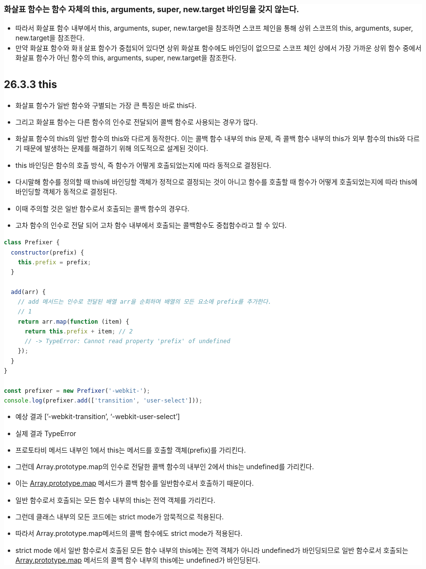 ### 화살표 함수는 함수 자체의 this, arguments, super, new.target 바인딩을 갖지 않는다.

- 따라서 화살표 함수 내부에서 this, arguments, super, new.target을 참조하면 스코프 체인을 통해 상위 스코프의 this, arguments, super, new.target을 참조한다.
- 만약 화살표 함수와 화ㅐ살표 함수가 중첩되어 있다면 상위 화살표 함수에도 바인딩이 없으므로 스코프 체인 상에서 가장 가까운 상위 함수 중에서 화살표 함수가 아닌 함수의 this, arguments, super, new.target을 참조한다.

## 26.3.3 this

- 화살표 함수가 일반 함수와 구별되는 가장 큰 특징은 바로 this다.
- 그리고 화살표 함수는 다른 함수의 인수로 전달되어 콜백 함수로 사용되는 경우가 많다.

- 화살표 함수의 this의 일반 함수의 this와 다르게 동작한다. 이는 콜백 함수 내부의 this 문제, 즉 콜백 함수 내부의 this가 외부 함수의 this와 다르기 때문에 발생하는 문제를 해결하기 위해 의도적으로 설계된 것이다.

- this 바인딩은 함수의 호출 방식, 즉 함수가 어떻게 호출되었는지에 따라 동적으로 결정된다.
- 다시말해 함수를 정의할 때 this에 바인딩할 객체가 정적으로 결정되는 것이 아니고 함수를 호출할 때 함수가 어떻게 호출되었는지에 따라 this에 바인딩할 객체가 동적으로 결정된다.

- 이때 주의할 것은 일반 함수로서 호출되는 콜백 함수의 경우다.
- 고차 함수의 인수로 전달 되어 고차 함수 내부에서 호출되는 콜백함수도 중첩함수라고 할 수 있다.

```jsx
class Prefixer {
  constructor(prefix) {
    this.prefix = prefix;
  }

  add(arr) {
    // add 메서드는 인수로 전달된 배열 arr을 순회하며 배열의 모든 요소에 prefix를 추가한다.
    // 1
    return arr.map(function (item) {
      return this.prefix + item; // 2
      // -> TypeError: Cannot read property 'prefix' of undefined
    });
  }
}

const prefixer = new Prefixer('-webkit-');
console.log(prefixer.add(['transition', 'user-select']));
```

- 예상 결과 [’-webkit-transition’, ‘-webkit-user-select’]
- 실제 결과 TypeError
- 프로토타비 메서드 내부인 1에서 this는 메서드를 호출할 객체(prefix)를 가리킨다.
- 그런데 Array.prototype.map의 인수로 전달한 콜백 함수의 내부인 2에서 this는 undefined를 가리킨다.
- 이는 [Array.prototype.map](http://Array.prototype.map) 메서드가 콜백 함수를 일반함수로서 호출하기 때문이다.

- 일반 함수로서  호출되는 모든 함수 내부의 this는 전역 객체를 가리킨다.
- 그런데 클래스 내부의 모든 코드에는 strict mode가 암묵적으로 적용된다.
- 따라서 Array.prototype.map메서드의 콜백 함수에도 strict mode가 적용된다.
- strict mode 에서 일반 함수로서 호출된 모든 함수 내부의 this에는 전역 객체가 아니라 undefined가 바인딩되므로 일반 함수로서 호출되는 [Array.prototype.map](http://Array.prototype.map) 메서드의 콜백 함수 내부의 this에는 undefined가 바인딩된다.
